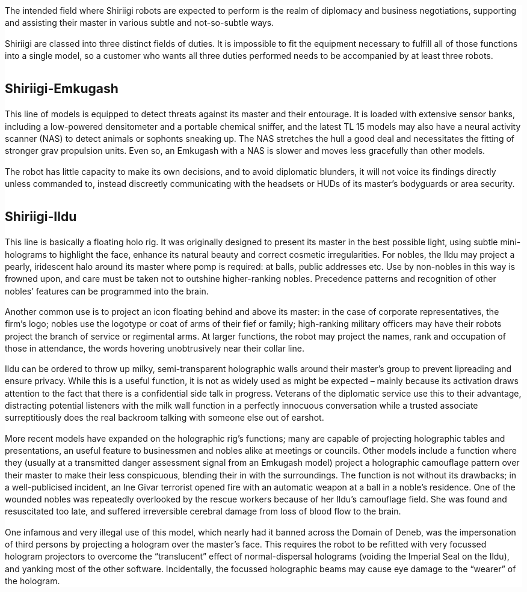 The intended field where Shiriigi robots are expected to perform is the realm of diplomacy and business negotiations, supporting and assisting their master in various subtle and not-so-subtle ways.

Shiriigi are classed into three distinct fields of duties. It is impossible to fit the equipment necessary to fulfill all of those functions into a single model, so a customer who wants all three duties performed needs to be accompanied by at least three robots.

## Shiriigi-Emkugash
This line of models is equipped to detect threats against its master and their entourage. It is loaded with extensive sensor banks, including a low-powered densitometer and a portable chemical sniffer, and the latest TL 15 models may also have a neural activity scanner (NAS) to detect animals or sophonts sneaking up. The NAS stretches the hull a good deal and necessitates the fitting of stronger grav propulsion units. Even so, an Emkugash with a NAS is slower and moves less gracefully than other models.

The robot has little capacity to make its own decisions, and to avoid diplomatic blunders, it will not voice its findings directly unless commanded to, instead discreetly communicating with the headsets or HUDs of its master’s bodyguards or area security.

## Shiriigi-Ildu
This line is basically a floating holo rig. It was originally designed to present its master in the best possible light, using subtle mini-holograms to highlight the face, enhance its natural beauty and correct cosmetic irregularities. For nobles, the Ildu may project a pearly, iridescent halo around its master where pomp is required: at balls, public addresses etc. Use by non-nobles in this way is frowned upon, and care must be taken not to outshine higher-ranking nobles. Precedence patterns and recognition of other nobles’ features can be programmed into the brain.

Another common use is to project an icon floating behind and above its master: in the case of corporate representatives, the firm’s logo; nobles use the logotype or coat of arms of their fief or family; high-ranking military officers may have their robots project the branch of service or regimental arms. At larger functions, the robot may project the names, rank and occupation of those in attendance, the words hovering unobtrusively near their collar line.

Ildu can be ordered to throw up milky, semi-transparent holographic walls around their master’s group to prevent lipreading and ensure privacy. While this is a useful function, it is not as widely used as might be expected – mainly because its activation draws attention to the fact that there is a confidential side talk in progress. Veterans of the diplomatic service use this to their advantage, distracting potential listeners with the milk wall function in a perfectly innocuous conversation while a trusted associate surreptitiously does the real backroom talking with someone else out of earshot.

More recent models have expanded on the holographic rig’s functions; many are capable of projecting holographic tables and presentations, an useful feature to businessmen and nobles alike at meetings or councils. Other models include a function where they (usually at a transmitted danger assessment signal from an Emkugash model) project a holographic camouflage pattern over their master to make their less conspicuous, blending their in with the surroundings. The function is not without its drawbacks; in a well-publicised incident, an Ine Givar terrorist opened fire with an automatic weapon at a ball in a noble’s residence. One of the wounded nobles was repeatedly overlooked by the rescue workers because of her Ildu’s camouflage field. She was found and resuscitated too late, and suffered irreversible cerebral damage from loss of blood flow to the brain.

One infamous and very illegal use of this model, which nearly had it banned across the Domain of Deneb, was the impersonation of third persons by projecting a hologram over the master’s face. This requires the robot to be refitted with very focussed hologram projectors to overcome the “translucent” effect of normal-dispersal holograms (voiding the Imperial Seal on the Ildu), and yanking most of the other software. Incidentally, the focussed holographic beams may cause eye damage to the “wearer” of the hologram.
